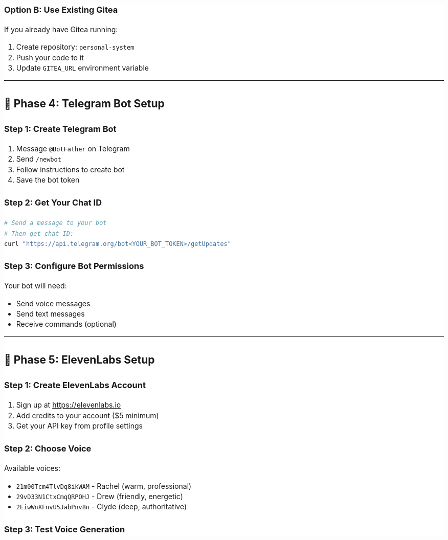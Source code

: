 ### Option B: Use Existing Gitea

If you already have Gitea running:
1. Create repository: `personal-system`
2. Push your code to it
3. Update `GITEA_URL` environment variable

---

## 🤖 Phase 4: Telegram Bot Setup

### Step 1: Create Telegram Bot

1. Message `@BotFather` on Telegram
2. Send `/newbot`
3. Follow instructions to create bot
4. Save the bot token

### Step 2: Get Your Chat ID

```bash
# Send a message to your bot
# Then get chat ID:
curl "https://api.telegram.org/bot<YOUR_BOT_TOKEN>/getUpdates"
```

### Step 3: Configure Bot Permissions

Your bot will need:
- Send voice messages
- Send text messages
- Receive commands (optional)

---

## 🎤 Phase 5: ElevenLabs Setup

### Step 1: Create ElevenLabs Account

1. Sign up at https://elevenlabs.io
2. Add credits to your account ($5 minimum)
3. Get your API key from profile settings

### Step 2: Choose Voice

Available voices:
- `21m00Tcm4TlvDq8ikWAM` - Rachel (warm, professional)
- `29vD33N1CtxCmqQRPOHJ` - Drew (friendly, energetic)
- `2EiwWnXFnvU5JabPnv8n` - Clyde (deep, authoritative)

### Step 3: Test Voice Generation
